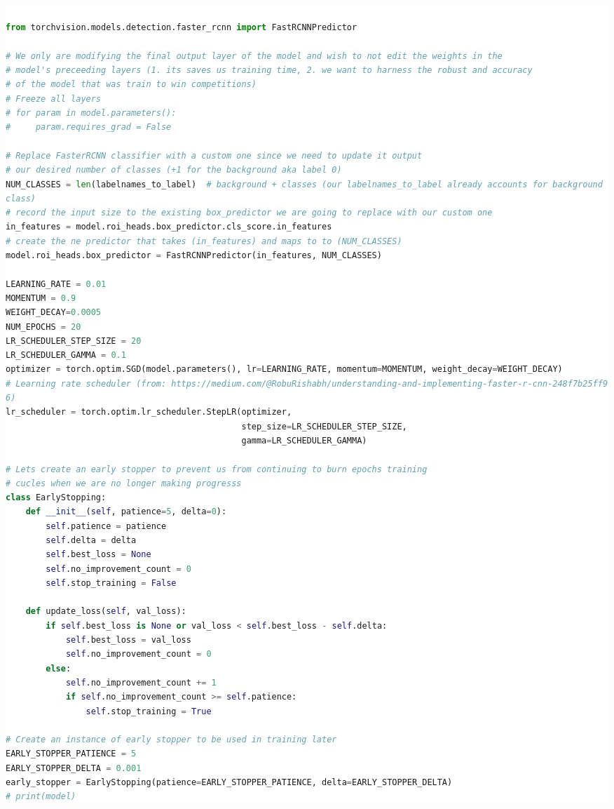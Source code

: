 ```python

from torchvision.models.detection.faster_rcnn import FastRCNNPredictor

# We only are modifying the final output layer of the model and wish to not edit the weights in the
# model's preceeding layers (1. its saves us training time, 2. we want to harness the robust and accuracy
# of the model that was train to win competitions)
# Freeze all layers
# for param in model.parameters():
#     param.requires_grad = False

# Replace FasterRCNN classifier with a custom one since we need to update it output
# our desired number of classes (+1 for the background aka label 0)
NUM_CLASSES = len(labelnames_to_label)  # background + classes (our labelnames_to_label already accounts for background class)
# record the input size to the existing box_predictor we are going to replace with our custom one
in_features = model.roi_heads.box_predictor.cls_score.in_features
# create the ne predictor that takes (in_features) and maps to to (NUM_CLASSES)
model.roi_heads.box_predictor = FastRCNNPredictor(in_features, NUM_CLASSES)

LEARNING_RATE = 0.01
MOMENTUM = 0.9
WEIGHT_DECAY=0.0005
NUM_EPOCHS = 20
LR_SCHEDULER_STEP_SIZE = 20
LR_SCHEDULER_GAMMA = 0.1
optimizer = torch.optim.SGD(model.parameters(), lr=LEARNING_RATE, momentum=MOMENTUM, weight_decay=WEIGHT_DECAY)
# Learning rate scheduler (from: https://medium.com/@RobuRishabh/understanding-and-implementing-faster-r-cnn-248f7b25ff96)
lr_scheduler = torch.optim.lr_scheduler.StepLR(optimizer,
                                               step_size=LR_SCHEDULER_STEP_SIZE,
                                               gamma=LR_SCHEDULER_GAMMA)

# Lets create an early stopper to prevent us from continuing to burn epochs training
# cucles when we are no longer making progresss
class EarlyStopping:
    def __init__(self, patience=5, delta=0):
        self.patience = patience
        self.delta = delta
        self.best_loss = None
        self.no_improvement_count = 0
        self.stop_training = False

    def update_loss(self, val_loss):
        if self.best_loss is None or val_loss < self.best_loss - self.delta:
            self.best_loss = val_loss
            self.no_improvement_count = 0
        else:
            self.no_improvement_count += 1
            if self.no_improvement_count >= self.patience:
                self.stop_training = True

# Create an instance of early stopper to be used in training later
EARLY_STOPPER_PATIENCE = 5
EARLY_STOPPER_DELTA = 0.001
early_stopper = EarlyStopping(patience=EARLY_STOPPER_PATIENCE, delta=EARLY_STOPPER_DELTA)
# print(model)
```
